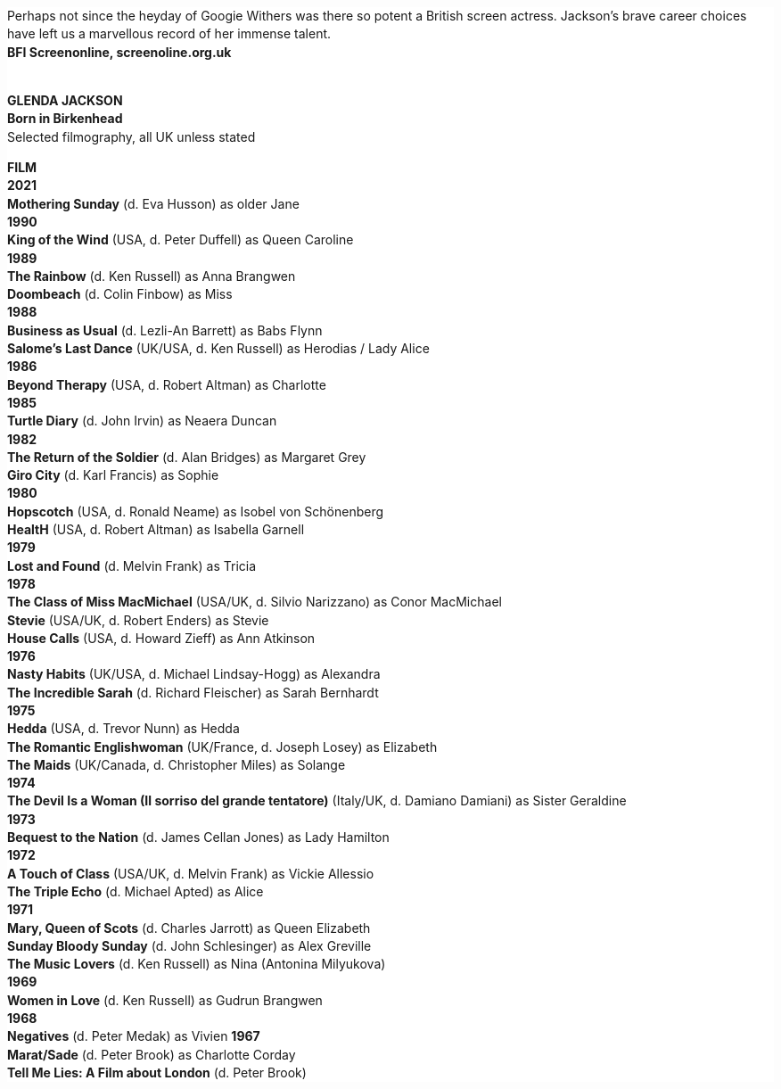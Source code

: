 Perhaps not since the heyday of Googie Withers was there so potent a British screen actress. Jackson’s brave career choices have left us a marvellous record of her immense talent.  
**BFI Screenonline, screenoline.org.uk**  
<br>

**GLENDA JACKSON**  
**Born in Birkenhead**  
Selected filmography, all UK unless stated  

**FILM**  
**2021  
Mothering Sunday** (d. Eva Husson) as older Jane  
**1990**  
**King of the Wind** (USA, d. Peter Duffell) as Queen Caroline  
**1989**  
**The Rainbow** (d. Ken Russell) as Anna Brangwen  
**Doombeach** (d. Colin Finbow) as Miss  
**1988**  
**Business as Usual** (d. Lezli-An Barrett) as Babs Flynn  
**Salome’s Last Dance** (UK/USA, d. Ken Russell) as Herodias / Lady Alice  
**1986**  
**Beyond Therapy** (USA, d. Robert Altman) as Charlotte  
**1985**  
**Turtle Diary** (d. John Irvin) as Neaera Duncan  
**1982**  
**The Return of the Soldier** (d. Alan Bridges) as Margaret Grey  
**Giro City** (d. Karl Francis) as Sophie  
**1980**  
**Hopscotch** (USA, d. Ronald Neame) as Isobel von Schönenberg  
**HealtH** (USA, d. Robert Altman) as Isabella Garnell  
**1979**  
**Lost and Found** (d. Melvin Frank) as Tricia  
**1978**  
**The Class of Miss MacMichael**   (USA/UK, d. Silvio Narizzano) as Conor MacMichael  
**Stevie** (USA/UK, d. Robert Enders) as Stevie  
**House Calls** (USA, d. Howard Zieff) as Ann Atkinson  
**1976**  
**Nasty Habits** (UK/USA, d. Michael Lindsay-Hogg) as Alexandra  
**The Incredible Sarah** (d. Richard Fleischer) as Sarah Bernhardt  
**1975**  
**Hedda** (USA, d. Trevor Nunn) as Hedda  
**The Romantic Englishwoman** (UK/France, d. Joseph Losey) as Elizabeth  
**The Maids** (UK/Canada, d. Christopher Miles) as Solange  
**1974**  
**The Devil Is a Woman (Il sorriso del grande tentatore)** (Italy/UK, d. Damiano Damiani) as Sister Geraldine  
**1973**  
**Bequest to the Nation** (d. James Cellan Jones) as Lady Hamilton  
**1972**  
**A Touch of Class** (USA/UK, d. Melvin Frank) as Vickie Allessio  
**The Triple Echo** (d. Michael Apted) as Alice  
**1971**  
**Mary, Queen of Scots** (d. Charles Jarrott) as Queen Elizabeth  
**Sunday Bloody Sunday** (d. John Schlesinger) as Alex Greville  
**The Music Lovers** (d. Ken Russell) as Nina (Antonina Milyukova)  
**1969**  
**Women in Love** (d. Ken Russell) as Gudrun Brangwen  
**1968**   
**Negatives** (d. Peter Medak) as Vivien
**1967**  
**Marat/Sade** (d. Peter Brook) as Charlotte Corday  
**Tell Me Lies: A Film about London** (d. Peter Brook)  
